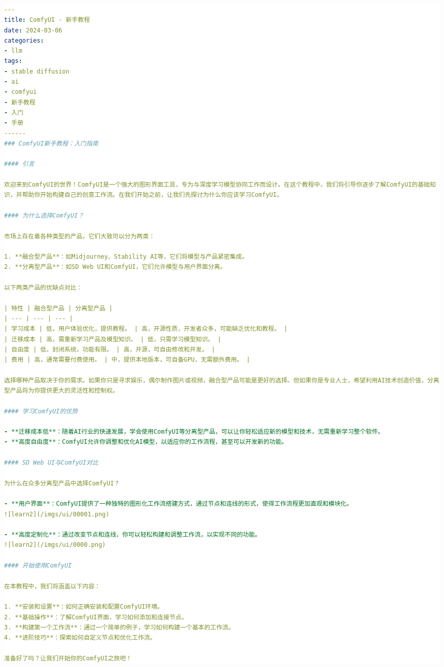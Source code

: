 ```yaml
---
title: ComfyUI - 新手教程
date: 2024-03-06
categories: 
- llm
tags:
- stable diffusion
- ai
- comfyui
- 新手教程
- 入门
- 手册
------
### ComfyUI新手教程：入门指南

#### 引言

欢迎来到ComfyUI的世界！ComfyUI是一个强大的图形界面工具，专为与深度学习模型协同工作而设计。在这个教程中，我们将引导你逐步了解ComfyUI的基础知识，并帮助你开始构建自己的创意工作流。在我们开始之前，让我们先探讨为什么你应该学习ComfyUI。

#### 为什么选择ComfyUI？

市场上存在着各种类型的产品，它们大致可以分为两类：

1. **融合型产品**：如Midjourney、Stability AI等，它们将模型与产品紧密集成。
2. **分离型产品**：如SD Web UI和ComfyUI，它们允许模型与用户界面分离。

以下两类产品的优缺点对比：

| 特性 | 融合型产品 | 分离型产品 |
| --- | --- | --- |
| 学习成本 | 低，用户体验优化，提供教程。 | 高，开源性质，开发者众多，可能缺乏优化和教程。 |
| 迁移成本 | 高，需重新学习产品及模型知识。 | 低，只需学习模型知识。 |
| 自由度 | 低，封闭系统，功能有限。 | 高，开源，可自由修改和开发。 |
| 费用 | 高，通常需要付费使用。 | 中，提供本地版本，可自备GPU，无需额外费用。 |

选择哪种产品取决于你的需求。如果你只是寻求娱乐，偶尔制作图片或视频，融合型产品可能是更好的选择。但如果你是专业人士，希望利用AI技术创造价值，分离型产品将为你提供更大的灵活性和控制权。

#### 学习ComfyUI的优势

- **迁移成本低**：随着AI行业的快速发展，学会使用ComfyUI等分离型产品，可以让你轻松适应新的模型和技术，无需重新学习整个软件。
- **高度自由度**：ComfyUI允许你调整和优化AI模型，以适应你的工作流程，甚至可以开发新的功能。

#### SD Web UI与ComfyUI对比

为什么在众多分离型产品中选择ComfyUI？

- **用户界面**：ComfyUI提供了一种独特的图形化工作流搭建方式，通过节点和连线的形式，使得工作流程更加直观和模块化。
![learn2](/imgs/ui/00001.png)

- **高度定制化**：通过改变节点和连线，你可以轻松构建和调整工作流，以实现不同的功能。
![learn2](/imgs/ui/0000.png)

#### 开始使用ComfyUI

在本教程中，我们将涵盖以下内容：

1. **安装和设置**：如何正确安装和配置ComfyUI环境。
2. **基础操作**：了解ComfyUI界面，学习如何添加和连接节点。
3. **构建第一个工作流**：通过一个简单的例子，学习如何构建一个基本的工作流。
4. **进阶技巧**：探索如何自定义节点和优化工作流。

准备好了吗？让我们开始你的ComfyUI之旅吧！
```